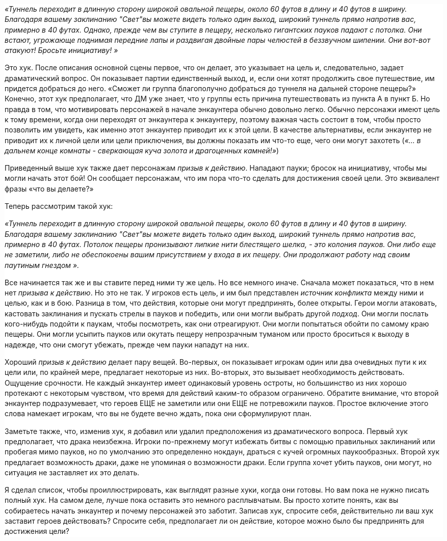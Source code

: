 _«Туннель переходит в длинную сторону широкой овальной пещеры, около 60 футов в длину и 40 футов в ширину. Благодаря вашему заклинанию "Свет"вы можете видеть только один выход, широкий туннель прямо напротив вас, примерно в 40 футах. Однако, прежде чем вы ступите в пещеру, несколько гигантских пауков падают с потолка. Они встают, угрожающе поднимая передние лапы и раздвигая двойные пары челюстей в беззвучном шипении. Они вот-вот атакуют! Бросьте инициативу! »_

Это хук. После описания основной сцены первое, что он делает, это указывает на цель и, следовательно, задает драматический вопрос. Он показывает партии единственный выход, и, если они хотят продолжить свое путешествие, им придется добраться до него. «Сможет ли группа благополучно добраться до туннеля на дальней стороне пещеры?» Конечно, этот хук предполагает, что ДМ уже знает, что у группы есть причина путешествовать из пункта A в пункт Б. Но правда в том, что мотивировать персонажей в начале энкаунтера обычно довольно легко. Обычно персонажи имеют цель к тому времени, когда они переходят от энкаунтера к энкаунтеру, поэтому важная часть состоит в том, чтобы просто позволить им увидеть, как именно этот энкаунтер приводит их к этой цели. В качестве альтернативы, если энкаунтер не приводит их к личной цели или цели приключения, вы должны показать им что-то еще, чего они могут захотеть (_«… в дальнем конце комнаты - сверкающая куча золота и драгоценных камней!»_)

Приведенный выше хук также дает персонажам *призыв к действию*. Нападают пауки; бросок на инициативу, чтобы мы могли начать этот бой! Он сообщает персонажам, что им пора что-то сделать для достижения своей цели. Это эквивалент фразы «что вы делаете?»

Теперь рассмотрим такой хук:

_«Туннель переходит в длинную сторону широкой овальной пещеры, около 60 футов в длину и 40 футов в ширину. Благодаря вашему заклинанию "Свет"вы можете видеть только один выход, широкий туннель прямо напротив вас, примерно в 40 футах. Потолок пещеры пронизывают липкие нити блестящего шелка, - это колония пауков. Они либо еще не заметили, либо не обеспокоены вашим присутствием у входа в их пещеру. Они продолжают работу над своим паутиным гнездом »._

Все начинается так же и вы ставите перед ними ту же цель. Но все немного иначе. Сначала может показаться, что в нем нет *призыва к действию*. Но это не так. У игроков есть цель, и им был представлен *источник конфликта* между ними и целью, как и в бою. Разница в том, что действия, которые они могут предпринять, более открыты. Герои могли атаковать, кастовать заклинания и пускать стрелы в пауков и победить, или они могли выбрать другой *подход*. Они могли послать кого-нибудь подойти к паукам, чтобы посмотреть, как они отреагируют. Они могли попытаться обойти по самому краю пещеры. Они могли усыпить пауков или окутать пещеру непрозрачным туманом или просто броситься к выходу в надежде, что они смогут убежать, прежде чем пауки нападут на них.

Хороший *призыв к действию* делает пару вещей. Во-первых, он показывает игрокам один или два очевидных пути к их цели или, по крайней мере, предлагает некоторые из них. Во-вторых, это вызывает необходимость действовать. Ощущение срочности. Не каждый энкаунтер имеет одинаковый уровень остроты, но большинство из них хорошо протекают с некоторым чувством, что время для действий каким-то образом ограничено. Обратите внимание, что второй энкаунтер подразумевает, что героев ЕЩЕ не заметили или они ЕЩЕ не потревожили пауков. Простое включение этого слова намекает игрокам, что вы не будете вечно ждать, пока они сформулируют план.

Заметьте также, что, изменив хук, я добавил или удалил предположения из драматического вопроса. Первый хук предполагает, что драка неизбежна. Игроки по-прежнему могут избежать битвы с помощью правильных заклинаний или пробегая мимо пауков, но по умолчанию это определенно нокдаун, драться с кучей огромных паукообразных. Второй хук предлагает возможность драки, даже не упоминая о возможности драки. Если группа хочет убить пауков, они могут, но ситуация не заставляет их это делать.

Я сделал список, чтобы проиллюстрировать, как выглядят разные хуки, когда они готовы. Но вам пока не нужно писать полный хук. На самом деле, лучше пока оставить это немного расплывчатым. Вы просто хотите понять, как вы собираетесь начать энкаунтер и почему персонажей это заботит. Записав хук, спросите себя, действительно ли ваш хук заставит героев действовать? Спросите себя, предполагает ли он действие, которое можно было бы предпринять для достижения цели?

